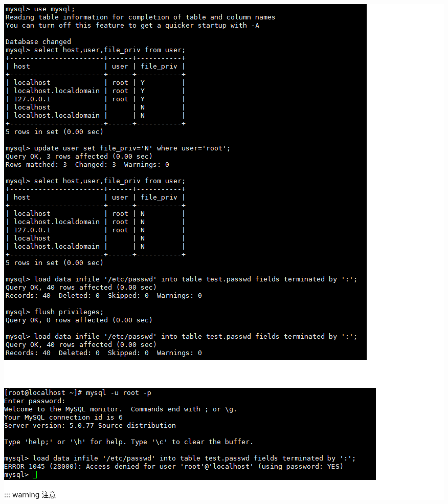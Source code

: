 ![MySQL 数据库加固](/assets/mysql-reinforce-23.png)

<br>

![MySQL 数据库加固](/assets/mysql-reinforce-24.png)

::: warning 注意
